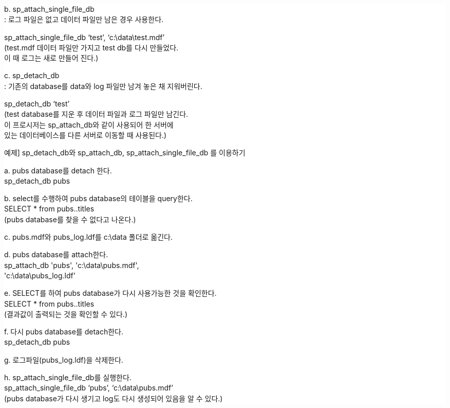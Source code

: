 b. sp_attach_single_file_db  
: 로그 파일은 없고 데이터 파일만 남은 경우 사용한다.  

sp_attach_single_file_db ‘test’, ‘c:\data\test.mdf’  
(test.mdf 데이터 파일만 가지고 test db를 다시 만들었다.  
이 때 로그는 새로 만들어 진다.)  

c. sp_detach_db  
: 기존의 database를 data와 log 파일만 남겨 놓은 채 지워버린다.  

sp_detach_db ‘test’  
(test database를 지운 후 데이터 파일과 로그 파일만 남긴다.  
이 프로시저는 sp_attach_db와 같이 사용되어 한 서버에  
있는 데이터베이스를 다른 서버로 이동할 때 사용된다.)  

예제] sp_detach_db와 sp_attach_db, sp_attach_single_file_db 를 이용하기  

a. pubs database를 detach 한다.  
sp_detach_db pubs  

b. select를 수행하여 pubs database의 테이블을 query한다.  
SELECT * from pubs..titles  
(pubs database를 찾을 수 없다고 나온다.)  

c. pubs.mdf와 pubs_log.ldf를 c:\data 폴더로 옮긴다.  

d. pubs database를 attach한다.  
sp_attach_db 'pubs', 'c:\data\pubs.mdf',  
'c:\data\pubs_log.ldf'  

e. SELECT를 하여 pubs database가 다시 사용가능한 것을 확인한다.  
SELECT * from pubs..titles  
(결과값이 출력되는 것을 확인할 수 있다.)  

f. 다시 pubs database를 detach한다.  
sp_detach_db pubs  

g. 로그파일(pubs_log.ldf)을 삭제한다.  

h. sp_attach_single_file_db를 실행한다.  
sp_attach_single_file_db ‘pubs’, ‘c:\data\pubs.mdf’  
(pubs database가 다시 생기고 log도 다시 생성되어 있음을 알 수 있다.)
